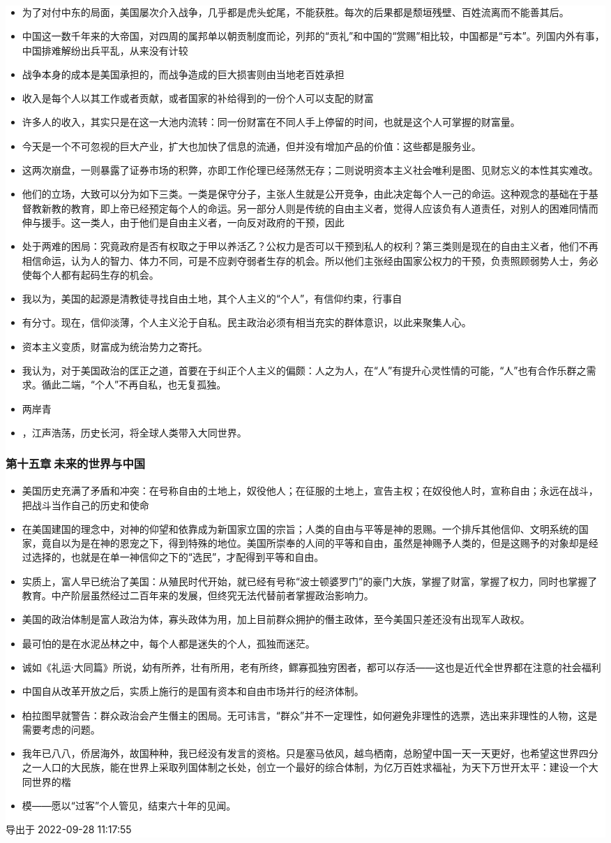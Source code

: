 * 为了对付中东的局面，美国屡次介入战争，几乎都是虎头蛇尾，不能获胜。每次的后果都是颓垣残壁、百姓流离而不能善其后。

* 中国这一数千年来的大帝国，对四周的属邦单以朝贡制度而论，列邦的“贡礼”和中国的“赏赐”相比较，中国都是“亏本”。列国内外有事，中国排难解纷出兵平乱，从来没有计较

* 战争本身的成本是美国承担的，而战争造成的巨大损害则由当地老百姓承担

* 收入是每个人以其工作或者贡献，或者国家的补给得到的一份个人可以支配的财富

* 许多人的收入，其实只是在这一大池内流转：同一份财富在不同人手上停留的时间，也就是这个人可掌握的财富量。

* 今天是一个不可忽视的巨大产业，扩大也加快了信息的流通，但并没有增加产品的价值：这些都是服务业。

* 这两次崩盘，一则暴露了证券市场的积弊，亦即工作伦理已经荡然无存；二则说明资本主义社会唯利是图、见财忘义的本性其实难改。

* 他们的立场，大致可以分为如下三类。一类是保守分子，主张人生就是公开竞争，由此决定每个人一己的命运。这种观念的基础在于基督教新教的教育，即上帝已经预定每个人的命运。另一部分人则是传统的自由主义者，觉得人应该负有人道责任，对别人的困难同情而伸与援手。这一类人，由于他们是自由主义者，一向反对政府的干预，因此

* 处于两难的困局：究竟政府是否有权取之于甲以养活乙？公权力是否可以干预到私人的权利？第三类则是现在的自由主义者，他们不再相信命运，认为人的智力、体力不同，可是不应剥夺弱者生存的机会。所以他们主张经由国家公权力的干预，负责照顾弱势人士，务必使每个人都有起码生存的机会。

* 我以为，美国的起源是清教徒寻找自由土地，其个人主义的“个人”，有信仰约束，行事自

* 有分寸。现在，信仰淡薄，个人主义沦于自私。民主政治必须有相当充实的群体意识，以此来聚集人心。

* 资本主义变质，财富成为统治势力之寄托。

* 我认为，对于美国政治的匡正之道，首要在于纠正个人主义的偏颇：人之为人，在“人”有提升心灵性情的可能，“人”也有合作乐群之需求。循此二端，“个人”不再自私，也无复孤独。

* 两岸青

* ，江声浩荡，历史长河，将全球人类带入大同世界。


### 第十五章 未来的世界与中国

* 美国历史充满了矛盾和冲突：在号称自由的土地上，奴役他人；在征服的土地上，宣告主权；在奴役他人时，宣称自由；永远在战斗，把战斗当作自己的历史和使命

* 在美国建国的理念中，对神的仰望和依靠成为新国家立国的宗旨；人类的自由与平等是神的恩赐。一个排斥其他信仰、文明系统的国家，竟自以为是在神的恩宠之下，得到特殊的地位。美国所崇奉的人间的平等和自由，虽然是神赐予人类的，但是这赐予的对象却是经过选择的，也就是在单一神信仰之下的“选民”，才配得到平等和自由。

* 实质上，富人早已统治了美国：从殖民时代开始，就已经有号称“波士顿婆罗门”的豪门大族，掌握了财富，掌握了权力，同时也掌握了教育。中产阶层虽然经过二百年来的发展，但终究无法代替前者掌握政治影响力。

* 美国的政治体制是富人政治为体，寡头政体为用，加上目前群众拥护的僭主政体，至今美国只差还没有出现军人政权。

* 最可怕的是在水泥丛林之中，每个人都是迷失的个人，孤独而迷茫。

* 诚如《礼运·大同篇》所说，幼有所养，壮有所用，老有所终，鳏寡孤独穷困者，都可以存活——这也是近代全世界都在注意的社会福利

* 中国自从改革开放之后，实质上施行的是国有资本和自由市场并行的经济体制。

* 柏拉图早就警告：群众政治会产生僭主的困局。无可讳言，“群众”并不一定理性，如何避免非理性的选票，选出来非理性的人物，这是需要考虑的问题。

* 我年已八八，侨居海外，故国种种，我已经没有发言的资格。只是塞马依风，越鸟栖南，总盼望中国一天一天更好，也希望这世界四分之一人口的大民族，能在世界上采取列国体制之长处，创立一个最好的综合体制，为亿万百姓求福祉，为天下万世开太平：建设一个大同世界的楷

* 模——愿以“过客”个人管见，结束六十年的见闻。

导出于 2022-09-28 11:17:55

